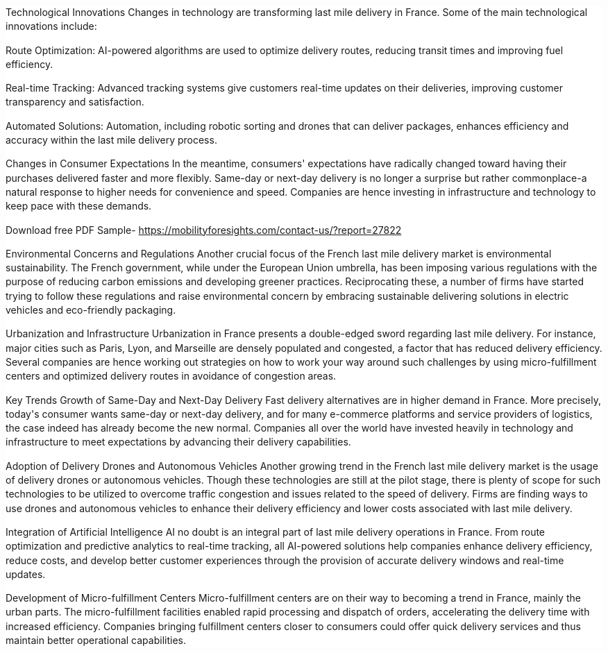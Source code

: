 Technological Innovations
Changes in technology are transforming last mile delivery in France. Some of the main technological innovations include:

Route Optimization: AI-powered algorithms are used to optimize delivery routes, reducing transit times and improving fuel efficiency.

Real-time Tracking: Advanced tracking systems give customers real-time updates on their deliveries, improving customer transparency and satisfaction.

Automated Solutions: Automation, including robotic sorting and drones that can deliver packages, enhances efficiency and accuracy within the last mile delivery process.

Changes in Consumer Expectations
In the meantime, consumers' expectations have radically changed toward having their purchases delivered faster and more flexibly. Same-day or next-day delivery is no longer a surprise but rather commonplace-a natural response to higher needs for convenience and speed. Companies are hence investing in infrastructure and technology to keep pace with these demands. 

Download free PDF Sample- https://mobilityforesights.com/contact-us/?report=27822

Environmental Concerns and Regulations
Another crucial focus of the French last mile delivery market is environmental sustainability. The French government, while under the European Union umbrella, has been imposing various regulations with the purpose of reducing carbon emissions and developing greener practices. Reciprocating these, a number of firms have started trying to follow these regulations and raise environmental concern by embracing sustainable delivering solutions in electric vehicles and eco-friendly packaging. 

Urbanization and Infrastructure
Urbanization in France presents a double-edged sword regarding last mile delivery. For instance, major cities such as Paris, Lyon, and Marseille are densely populated and congested, a factor that has reduced delivery efficiency. Several companies are hence working out strategies on how to work your way around such challenges by using micro-fulfillment centers and optimized delivery routes in avoidance of congestion areas.

Key Trends
Growth of Same-Day and Next-Day Delivery
Fast delivery alternatives are in higher demand in France. More precisely, today's consumer wants same-day or next-day delivery, and for many e-commerce platforms and service providers of logistics, the case indeed has already become the new normal. Companies all over the world have invested heavily in technology and infrastructure to meet expectations by advancing their delivery capabilities.

Adoption of Delivery Drones and Autonomous Vehicles
Another growing trend in the French last mile delivery market is the usage of delivery drones or autonomous vehicles. Though these technologies are still at the pilot stage, there is plenty of scope for such technologies to be utilized to overcome traffic congestion and issues related to the speed of delivery. Firms are finding ways to use drones and autonomous vehicles to enhance their delivery efficiency and lower costs associated with last mile delivery.

Integration of Artificial Intelligence
AI no doubt is an integral part of last mile delivery operations in France. From route optimization and predictive analytics to real-time tracking, all AI-powered solutions help companies enhance delivery efficiency, reduce costs, and develop better customer experiences through the provision of accurate delivery windows and real-time updates.

Development of Micro-fulfillment Centers
Micro-fulfillment centers are on their way to becoming a trend in France, mainly the urban parts. The micro-fulfillment facilities enabled rapid processing and dispatch of orders, accelerating the delivery time with increased efficiency. Companies bringing fulfillment centers closer to consumers could offer quick delivery services and thus maintain better operational capabilities.
